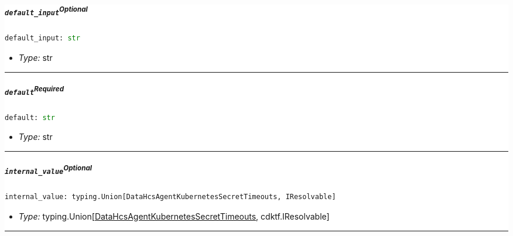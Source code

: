 
##### `default_input`<sup>Optional</sup> <a name="default_input" id="@cdktf/provider-hcs.dataHcsAgentKubernetesSecret.DataHcsAgentKubernetesSecretTimeoutsOutputReference.property.defaultInput"></a>

```python
default_input: str
```

- *Type:* str

---

##### `default`<sup>Required</sup> <a name="default" id="@cdktf/provider-hcs.dataHcsAgentKubernetesSecret.DataHcsAgentKubernetesSecretTimeoutsOutputReference.property.default"></a>

```python
default: str
```

- *Type:* str

---

##### `internal_value`<sup>Optional</sup> <a name="internal_value" id="@cdktf/provider-hcs.dataHcsAgentKubernetesSecret.DataHcsAgentKubernetesSecretTimeoutsOutputReference.property.internalValue"></a>

```python
internal_value: typing.Union[DataHcsAgentKubernetesSecretTimeouts, IResolvable]
```

- *Type:* typing.Union[<a href="#@cdktf/provider-hcs.dataHcsAgentKubernetesSecret.DataHcsAgentKubernetesSecretTimeouts">DataHcsAgentKubernetesSecretTimeouts</a>, cdktf.IResolvable]

---



